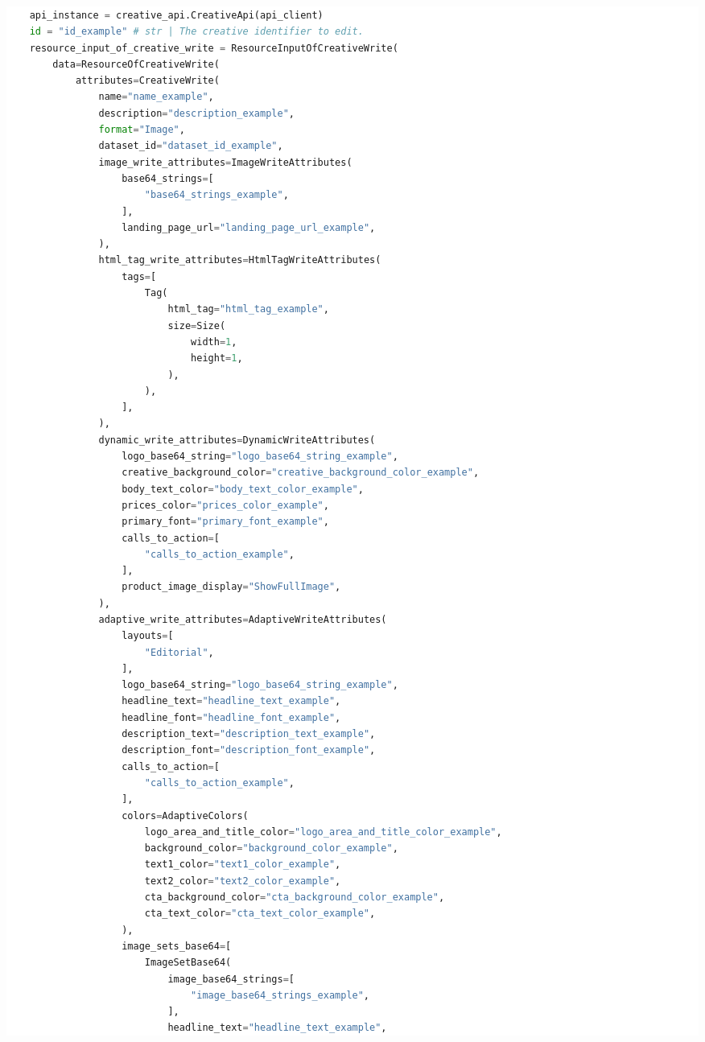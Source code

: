 ```python
    api_instance = creative_api.CreativeApi(api_client)
    id = "id_example" # str | The creative identifier to edit.
    resource_input_of_creative_write = ResourceInputOfCreativeWrite(
        data=ResourceOfCreativeWrite(
            attributes=CreativeWrite(
                name="name_example",
                description="description_example",
                format="Image",
                dataset_id="dataset_id_example",
                image_write_attributes=ImageWriteAttributes(
                    base64_strings=[
                        "base64_strings_example",
                    ],
                    landing_page_url="landing_page_url_example",
                ),
                html_tag_write_attributes=HtmlTagWriteAttributes(
                    tags=[
                        Tag(
                            html_tag="html_tag_example",
                            size=Size(
                                width=1,
                                height=1,
                            ),
                        ),
                    ],
                ),
                dynamic_write_attributes=DynamicWriteAttributes(
                    logo_base64_string="logo_base64_string_example",
                    creative_background_color="creative_background_color_example",
                    body_text_color="body_text_color_example",
                    prices_color="prices_color_example",
                    primary_font="primary_font_example",
                    calls_to_action=[
                        "calls_to_action_example",
                    ],
                    product_image_display="ShowFullImage",
                ),
                adaptive_write_attributes=AdaptiveWriteAttributes(
                    layouts=[
                        "Editorial",
                    ],
                    logo_base64_string="logo_base64_string_example",
                    headline_text="headline_text_example",
                    headline_font="headline_font_example",
                    description_text="description_text_example",
                    description_font="description_font_example",
                    calls_to_action=[
                        "calls_to_action_example",
                    ],
                    colors=AdaptiveColors(
                        logo_area_and_title_color="logo_area_and_title_color_example",
                        background_color="background_color_example",
                        text1_color="text1_color_example",
                        text2_color="text2_color_example",
                        cta_background_color="cta_background_color_example",
                        cta_text_color="cta_text_color_example",
                    ),
                    image_sets_base64=[
                        ImageSetBase64(
                            image_base64_strings=[
                                "image_base64_strings_example",
                            ],
                            headline_text="headline_text_example",
```